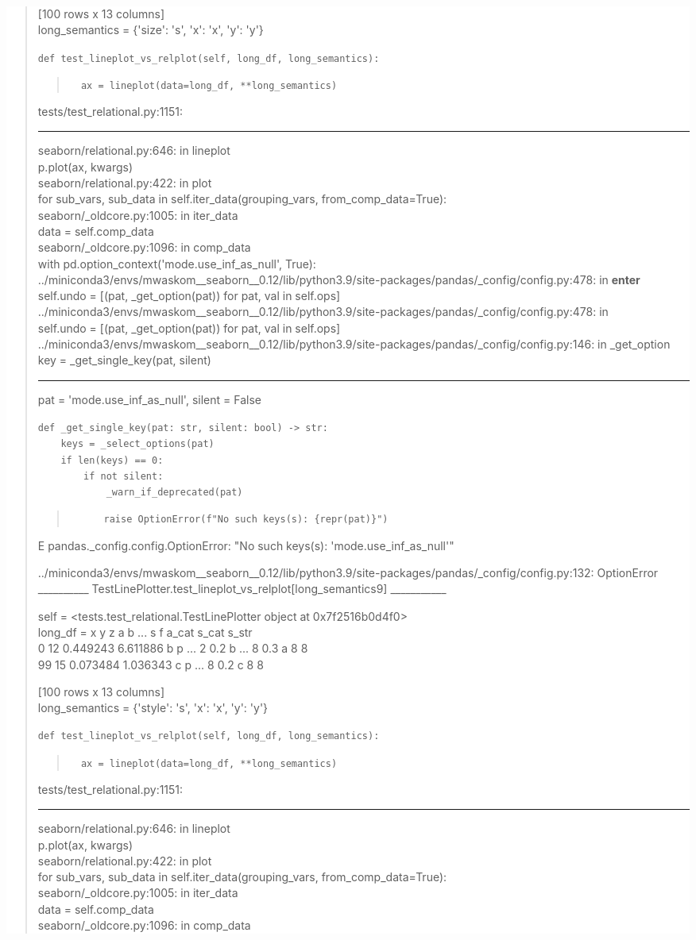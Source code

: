 >   
> [100 rows x 13 columns]  
> long_semantics = {'size': 's', 'x': 'x', 'y': 'y'}  
>   
>     def test_lineplot_vs_relplot(self, long_df, long_semantics):  
>       
> >       ax = lineplot(data=long_df, **long_semantics)  
>   
> tests/test_relational.py:1151:   
> _ _ _ _ _ _ _ _ _ _ _ _ _ _ _ _ _ _ _ _ _ _ _ _ _ _ _ _ _ _ _ _ _ _ _ _ _ _ _ _   
> seaborn/relational.py:646: in lineplot  
>     p.plot(ax, kwargs)  
> seaborn/relational.py:422: in plot  
>     for sub_vars, sub_data in self.iter_data(grouping_vars, from_comp_data=True):  
> seaborn/_oldcore.py:1005: in iter_data  
>     data = self.comp_data  
> seaborn/_oldcore.py:1096: in comp_data  
>     with pd.option_context('mode.use_inf_as_null', True):  
> ../miniconda3/envs/mwaskom__seaborn__0.12/lib/python3.9/site-packages/pandas/_config/config.py:478: in __enter__  
>     self.undo = [(pat, _get_option(pat)) for pat, val in self.ops]  
> ../miniconda3/envs/mwaskom__seaborn__0.12/lib/python3.9/site-packages/pandas/_config/config.py:478: in <listcomp>  
>     self.undo = [(pat, _get_option(pat)) for pat, val in self.ops]  
> ../miniconda3/envs/mwaskom__seaborn__0.12/lib/python3.9/site-packages/pandas/_config/config.py:146: in _get_option  
>     key = _get_single_key(pat, silent)  
> _ _ _ _ _ _ _ _ _ _ _ _ _ _ _ _ _ _ _ _ _ _ _ _ _ _ _ _ _ _ _ _ _ _ _ _ _ _ _ _   
>   
> pat = 'mode.use_inf_as_null', silent = False  
>   
>     def _get_single_key(pat: str, silent: bool) -> str:  
>         keys = _select_options(pat)  
>         if len(keys) == 0:  
>             if not silent:  
>                 _warn_if_deprecated(pat)  
> >           raise OptionError(f"No such keys(s): {repr(pat)}")  
> E           pandas._config.config.OptionError: "No such keys(s): 'mode.use_inf_as_null'"  
>   
> ../miniconda3/envs/mwaskom__seaborn__0.12/lib/python3.9/site-packages/pandas/_config/config.py:132: OptionError  
> __________ TestLinePlotter.test_lineplot_vs_relplot[long_semantics9] ___________  
>   
> self = <tests.test_relational.TestLinePlotter object at 0x7f2516b0d4f0>  
> long_df =      x         y         z  a  b  ...  s    f a_cat  s_cat  s_str  
> 0   12  0.449243  6.611886  b  p  ...  2  0.2     b ...  8  0.3     a      8      8  
> 99  15  0.073484  1.036343  c  p  ...  8  0.2     c      8      8  
>   
> [100 rows x 13 columns]  
> long_semantics = {'style': 's', 'x': 'x', 'y': 'y'}  
>   
>     def test_lineplot_vs_relplot(self, long_df, long_semantics):  
>       
> >       ax = lineplot(data=long_df, **long_semantics)  
>   
> tests/test_relational.py:1151:   
> _ _ _ _ _ _ _ _ _ _ _ _ _ _ _ _ _ _ _ _ _ _ _ _ _ _ _ _ _ _ _ _ _ _ _ _ _ _ _ _   
> seaborn/relational.py:646: in lineplot  
>     p.plot(ax, kwargs)  
> seaborn/relational.py:422: in plot  
>     for sub_vars, sub_data in self.iter_data(grouping_vars, from_comp_data=True):  
> seaborn/_oldcore.py:1005: in iter_data  
>     data = self.comp_data  
> seaborn/_oldcore.py:1096: in comp_data  